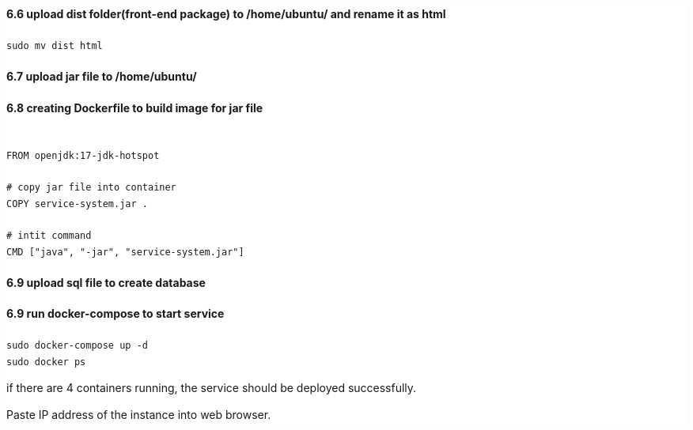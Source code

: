 

#### 6.6 upload dist folder(front-end package) to /home/ubuntu/ and rename it as html

```shell
sudo mv dist html
```

#### 6.7 upload jar file to /home/ubuntu/

#### 6.8 creating Dockerfile to build image for jar file

```shell

FROM openjdk:17-jdk-hotspot

# copy jar file into container
COPY service-system.jar .

# intit command
CMD ["java", "-jar", "service-system.jar"]

```



#### 6.9 upload sql file to create database

#### 6.9 run docker-compose to start service

```shell
sudo docker-compose up -d
sudo docker ps
```



if there are 4 containers running, the service should be deployed successfully.

Paste IP address of the instance into web browser.

